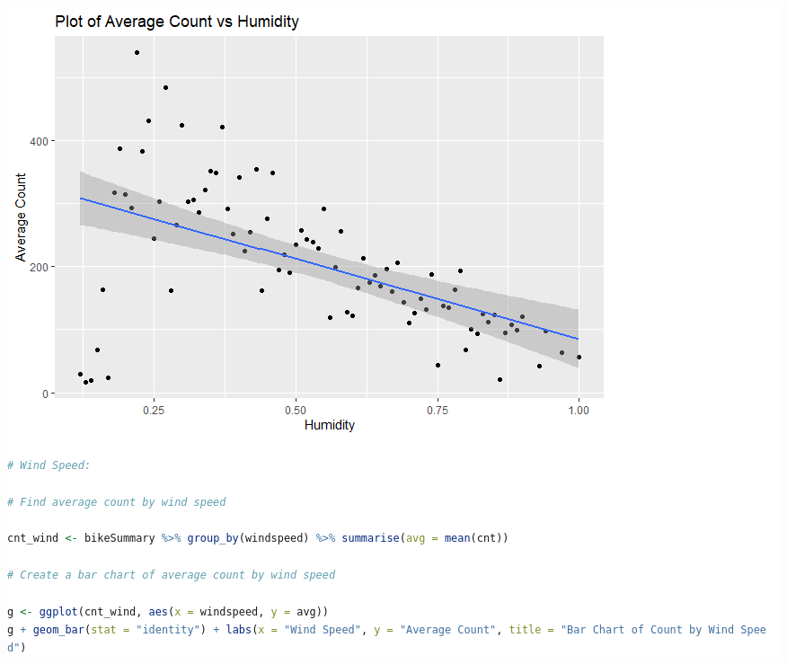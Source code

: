 ![](SaturdayAnalysis_files/figure-gfm/unnamed-chunk-6-5.png)

``` r
# Wind Speed:

# Find average count by wind speed

cnt_wind <- bikeSummary %>% group_by(windspeed) %>% summarise(avg = mean(cnt))

# Create a bar chart of average count by wind speed

g <- ggplot(cnt_wind, aes(x = windspeed, y = avg))
g + geom_bar(stat = "identity") + labs(x = "Wind Speed", y = "Average Count", title = "Bar Chart of Count by Wind Speed")
```
